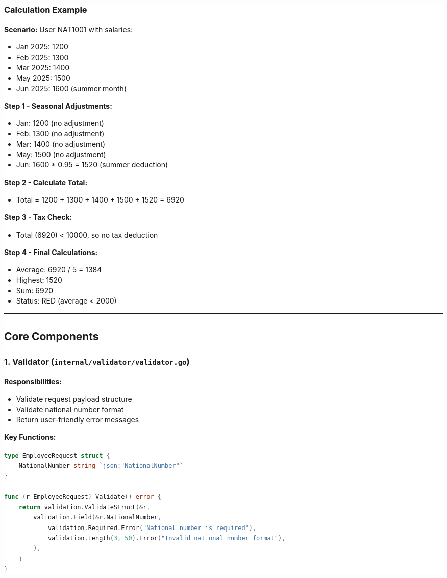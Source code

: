 ### Calculation Example

**Scenario:** User NAT1001 with salaries:
- Jan 2025: 1200
- Feb 2025: 1300
- Mar 2025: 1400
- May 2025: 1500
- Jun 2025: 1600 (summer month)

**Step 1 - Seasonal Adjustments:**
- Jan: 1200 (no adjustment)
- Feb: 1300 (no adjustment)
- Mar: 1400 (no adjustment)
- May: 1500 (no adjustment)
- Jun: 1600 * 0.95 = 1520 (summer deduction)

**Step 2 - Calculate Total:**
- Total = 1200 + 1300 + 1400 + 1500 + 1520 = 6920

**Step 3 - Tax Check:**
- Total (6920) < 10000, so no tax deduction

**Step 4 - Final Calculations:**
- Average: 6920 / 5 = 1384
- Highest: 1520
- Sum: 6920
- Status: RED (average < 2000)

---

## Core Components

### 1. Validator (`internal/validator/validator.go`)

**Responsibilities:**
- Validate request payload structure
- Validate national number format
- Return user-friendly error messages

**Key Functions:**
```go
type EmployeeRequest struct {
    NationalNumber string `json:"NationalNumber"`
}

func (r EmployeeRequest) Validate() error {
    return validation.ValidateStruct(&r,
        validation.Field(&r.NationalNumber,
            validation.Required.Error("National number is required"),
            validation.Length(3, 50).Error("Invalid national number format"),
        ),
    )
}
```
